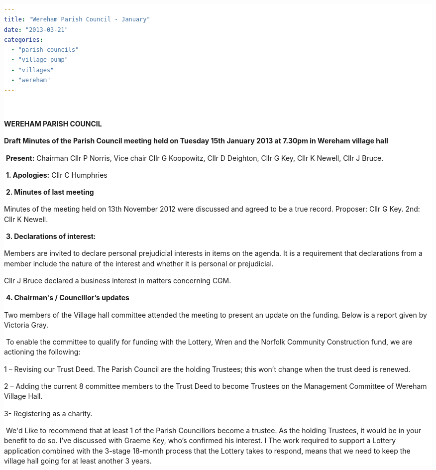 ```yaml
---
title: "Wereham Parish Council - January"
date: "2013-03-21"
categories: 
  - "parish-councils"
  - "village-pump"
  - "villages"
  - "wereham"
---
```


 

**WEREHAM PARISH COUNCIL**

**Draft Minutes of the Parish Council meeting held on Tuesday 15th January 2013 at 7.30pm in Wereham village hall**

 **Present:** Chairman Cllr P Norris, Vice chair Cllr G Koopowitz, Cllr D Deighton, Cllr G Key, Cllr K Newell, Cllr J Bruce.

 **1\. Apologies:** Cllr C Humphries

 **2\. Minutes of last meeting**

Minutes of the meeting held on 13th November 2012 were discussed and agreed to be a true record. Proposer: Cllr G Key. 2nd: Cllr K Newell.

 **3\. Declarations of interest:**

Members are invited to declare personal prejudicial interests in items on the agenda. It is a requirement that declarations from a member include the nature of the interest and whether it is personal or prejudicial.

Cllr J Bruce declared a business interest in matters concerning CGM.

 **4\. Chairman's / Councillor’s updates**

Two members of the Village hall committee attended the meeting to present an update on the funding. Below is a report given by Victoria Gray.

 To enable the committee to qualify for funding with the Lottery, Wren and the Norfolk Community Construction fund, we are actioning the following:

1 – Revising our Trust Deed. The Parish Council are the holding Trustees; this won’t change when the trust deed is renewed.

2 – Adding the current 8 committee members to the Trust Deed to become Trustees on the Management Committee of Wereham Village Hall.

3- Registering as a charity.

 We'd Like to recommend that at least 1 of the Parish Councillors become a trustee. As the holding Trustees, it would be in your benefit to do so. I’ve discussed with Graeme Key, who’s confirmed his interest. I The work required to support a Lottery application combined with the 3-stage 18-month process that the Lottery takes to respond, means that we need to keep the village hall going for at least another 3 years.
